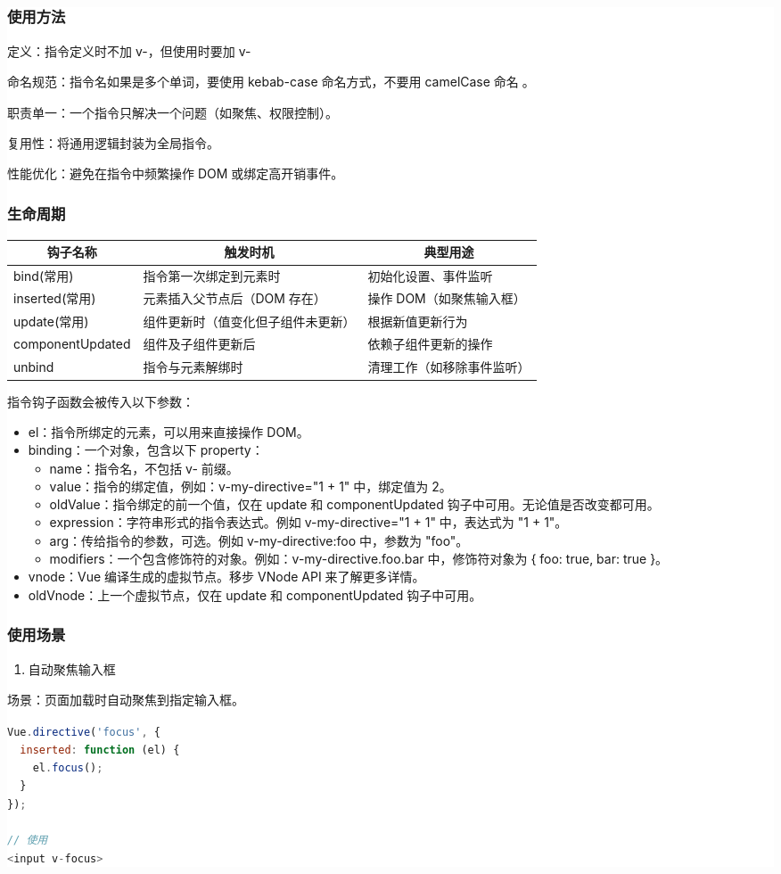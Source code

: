 ### 使用方法

定义：指令定义时不加 v-，但使用时要加 v-

命名规范：指令名如果是多个单词，要使用 kebab-case 命名方式，不要用 camelCase 命名 。

职责单一：一个指令只解决一个问题（如聚焦、权限控制）。

复用性：将通用逻辑封装为全局指令。

性能优化：避免在指令中频繁操作 DOM 或绑定高开销事件。

### 生命周期

| 钩子名称         | 触发时机                           | 典型用途                   |
| ---------------- | ---------------------------------- | -------------------------- |
| bind(常用)       | 指令第一次绑定到元素时             | 初始化设置、事件监听       |
| inserted(常用)   | 元素插入父节点后（DOM 存在）       | 操作 DOM（如聚焦输入框）   |
| update(常用)     | 组件更新时（值变化但子组件未更新） | 根据新值更新行为           |
| componentUpdated | 组件及子组件更新后                 | 依赖子组件更新的操作       |
| unbind           | 指令与元素解绑时                   | 清理工作（如移除事件监听） |

指令钩子函数会被传入以下参数：

- el：指令所绑定的元素，可以用来直接操作 DOM。
- binding：一个对象，包含以下 property：
  - name：指令名，不包括 v- 前缀。
  - value：指令的绑定值，例如：v-my-directive="1 + 1" 中，绑定值为 2。
  - oldValue：指令绑定的前一个值，仅在 update 和 componentUpdated 钩子中可用。无论值是否改变都可用。
  - expression：字符串形式的指令表达式。例如 v-my-directive="1 + 1" 中，表达式为 "1 + 1"。
  - arg：传给指令的参数，可选。例如 v-my-directive:foo 中，参数为 "foo"。
  - modifiers：一个包含修饰符的对象。例如：v-my-directive.foo.bar 中，修饰符对象为 { foo: true, bar: true }。
- vnode：Vue 编译生成的虚拟节点。移步 VNode API 来了解更多详情。
- oldVnode：上一个虚拟节点，仅在 update 和 componentUpdated 钩子中可用。

### 使用场景

1. 自动聚焦输入框

场景：页面加载时自动聚焦到指定输入框。

```javascript
Vue.directive('focus', {
  inserted: function (el) {
    el.focus();
  }
});

// 使用
<input v-focus>
```
